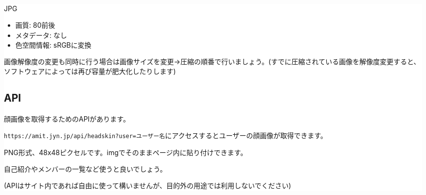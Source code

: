 JPG

- 画質: 80前後
- メタデータ: なし
- 色空間情報: sRGBに変換

画像解像度の変更も同時に行う場合は画像サイズを変更→圧縮の順番で行いましょう。(すでに圧縮されている画像を解像度変更すると、ソフトウェアによっては再び容量が肥大化したりします)

## API
顔画像を取得するためのAPIがあります。

`https://amit.jyn.jp/api/headskin?user=ユーザー名`にアクセスするとユーザーの顔画像が取得できます。

PNG形式、48x48ピクセルです。imgでそのままページ内に貼り付けできます。

自己紹介やメンバーの一覧など使うと良いでしょう。

(APIはサイト内であれば自由に使って構いませんが、目的外の用途では利用しないでください)
